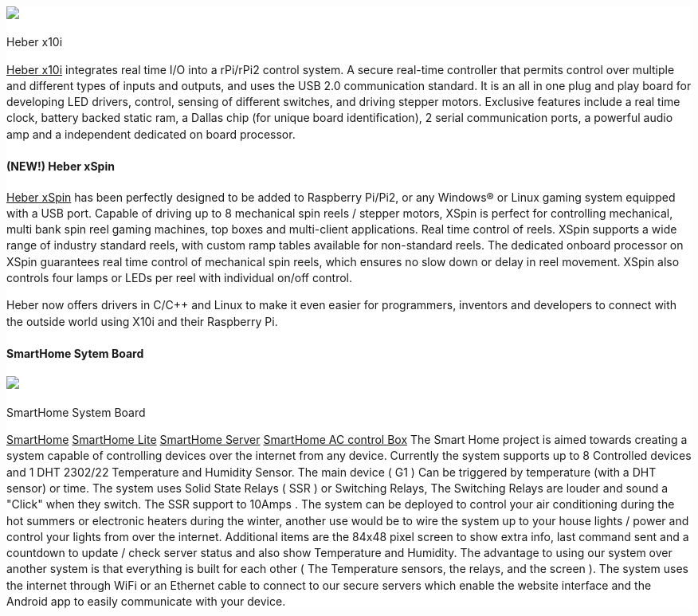 [![](http://eLinux.org/images/5/5c/Heber1.png)](http://eLinux.org/File:Heber1.png)

[](http://eLinux.org/File:Heber1.png "Enlarge")

Heber x10i

[Heber x10i](http://www.hebergaming.co.uk/product/x10i/) integrates real
time I/O into a rPi/rPi2 control system. A secure real-time controller
that permits control over multiple and different types of inputs and
outputs, and uses the USB 2.0 communication standard. It is an all in
one plug and play board for developing LED drivers, control, sensing of
different switches, and driving stepper motors. Exclusive features
include a real time clock, battery backed static ram, a Dallas chip (for
unique board identification), 2 serial communication ports, a powerful
audio amp and a independent dedicated on board processor.

#### (NEW!) Heber xSpin

[Heber xSpin](http://www.hebergaming.co.uk/product/xspin/) has been
perfectly designed to be added to Raspberry Pi/Pi2, or any Windows® or
Linux gaming system equipped with a USB port. Capable of driving up to 8
mechanical spin reels / stepper motors, XSpin is perfect for controlling
mechanical, multi bank spin reel gaming machines, top boxes and
multi-client applications. Real time control of reels. XSpin supports a
wide range of industry standard reels, with custom ramp tables available
for non-standard reels. The dedicated onboard processor on XSpin
guarantees real time control of mechanical spin reels, which ensures no
slow down or delay in reel movement. XSpin also controls four lamps or
LEDs per reel with individual on/off control.

Heber now offers drivers in C/C++ and Linux to make it even easier for
programmers, inventors and developers to connect with the outside world
using X10i and their Raspberry Pi.

#### SmartHome Sytem Board

[![](http://eLinux.org/images/8/8e/Pi-smarthome-ss1.jpg)](http://eLinux.org/File:Pi-smarthome-ss1.jpg)

[](http://eLinux.org/File:Pi-smarthome-ss1.jpg "Enlarge")

SmartHome System Board

[SmartHome](http://www.pridopia.co.uk/pi-smarthome.html) [SmartHome
Lite](http://www.pridopia.co.uk/pi-smarthome-ext.html) [SmartHome
Server](http://smarthome.pridopia.co.uk/) [SmartHome AC control
Box](http://www.pridopia.co.uk/pi-smarthome-ac-box01.html) The Smart
Home project is aimed towards creating a system capable of controlling
devices over the internet from any device. Currently the system supports
up to 8 Controlled devices and 1 DHT 2302/22 Temperature and Humidity
Sensor. The main device ( G1 ) Can be triggered by temperature (with a
DHT sensor) or time. The system uses Solid State Relays ( SSR ) or
Switching Relays, The Switching Relays are louder and sound a "Click"
when they switch. The SSR support to 10Amps . The system can be deployed
to control your air conditioning during the hot summers or electronic
heaters during the winter, another use would be to wire the system up to
your house lights / power and control your lights from over the
internet. Additional items are the 84x48 pixel screen to show extra
info, last command sent and a countdown to update / check server status
and also show Temperature and Humidity. The advantage to using our
system over another system is that everything is built for each other (
The Temperature sensors, the relays, and the screen ). The system uses
the internet through WiFi or an Ethernet cable to connect to our secure
servers which enable the website interface and the Android app to easily
communicate with your device.
